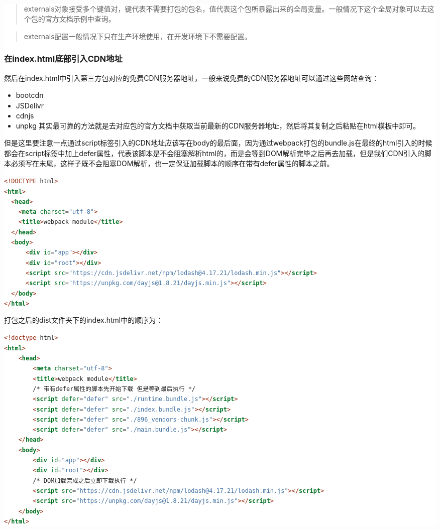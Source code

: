 > externals对象接受多个键值对，键代表不需要打包的包名，值代表这个包所暴露出来的全局变量。一般情况下这个全局对象可以去这个包的官方文档示例中查询。

> externals配置一般情况下只在生产环境使用，在开发环境下不需要配置。

### 在index.html底部引入CDN地址
然后在index.html中引入第三方包对应的免费CDN服务器地址，一般来说免费的CDN服务器地址可以通过这些网站查询：
+ bootcdn
+ JSDelivr
+ cdnjs
+ unpkg
其实最可靠的方法就是去对应包的官方文档中获取当前最新的CDN服务器地址，然后将其复制之后粘贴在html模板中即可。

但是这里要注意一点通过script标签引入的CDN地址应该写在body的最后面，因为通过webpack打包的bundle.js在最终的html引入的时候都会在script标签中加上defer属性，代表该脚本是不会阻塞解析html的，而是会等到DOM解析完毕之后再去加载，但是我们CDN引入的脚本必须写在末尾，这样子既不会阻塞DOM解析，也一定保证加载脚本的顺序在带有defer属性的脚本之前。
```html
<!DOCTYPE html>
<html>
  <head>
    <meta charset="utf-8">
    <title>webpack module</title>
  </head>
  <body>
	  <div id="app"></div>
	  <div id="root"></div>
	  <script src="https://cdn.jsdelivr.net/npm/lodash@4.17.21/lodash.min.js"></script>
	  <script src="https://unpkg.com/dayjs@1.8.21/dayjs.min.js"></script>
  </body>
</html>
```
打包之后的dist文件夹下的index.html中的顺序为：
```html
<!doctype html>
<html>
	<head>
		<meta charset="utf-8">
		<title>webpack module</title>
		/* 带有defer属性的脚本先开始下载 但是等到最后执行 */
		<script defer="defer" src="./runtime.bundle.js"></script>
		<script defer="defer" src="./index.bundle.js"></script>
		<script defer="defer" src="./896_vendors-chunk.js"></script>
		<script defer="defer" src="./main.bundle.js"></script>
	</head>
	<body>
		<div id="app"></div>
		<div id="root"></div>
		/* DOM加载完成之后立即下载执行 */
		<script src="https://cdn.jsdelivr.net/npm/lodash@4.17.21/lodash.min.js"></script>
		<script src="https://unpkg.com/dayjs@1.8.21/dayjs.min.js"></script>
	</body>
</html>

```
